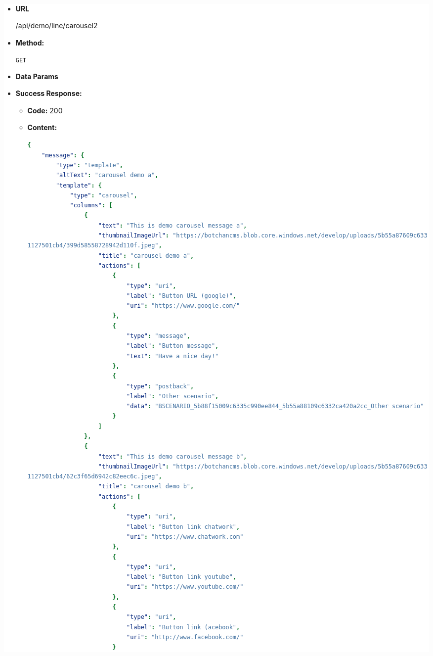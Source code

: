 - **URL**

  /api/demo/line/carousel2

- **Method:**

  `GET`

- **Data Params**

- **Success Response:**

  - **Code:** 200
  - **Content:** 

    ```yaml
    {
        "message": {
            "type": "template",
            "altText": "carousel demo a",
            "template": {
                "type": "carousel",
                "columns": [
                    {
                        "text": "This is demo carousel message a",
                        "thumbnailImageUrl": "https://botchancms.blob.core.windows.net/develop/uploads/5b55a87609c6331127501cb4/399d58558728942d110f.jpeg",
                        "title": "carousel demo a",
                        "actions": [
                            {
                                "type": "uri",
                                "label": "Button URL (google)",
                                "uri": "https://www.google.com/"
                            },
                            {
                                "type": "message",
                                "label": "Button message",
                                "text": "Have a nice day!"
                            },
                            {
                                "type": "postback",
                                "label": "Other scenario",
                                "data": "BSCENARIO_5b88f15009c6335c990ee844_5b55a88109c6332ca420a2cc_Other scenario"
                            }
                        ]
                    },
                    {
                        "text": "This is demo carousel message b",
                        "thumbnailImageUrl": "https://botchancms.blob.core.windows.net/develop/uploads/5b55a87609c6331127501cb4/62c3f65d6942c82eec6c.jpeg",
                        "title": "carousel demo b",
                        "actions": [
                            {
                                "type": "uri",
                                "label": "Button link chatwork",
                                "uri": "https://www.chatwork.com"
                            },
                            {
                                "type": "uri",
                                "label": "Button link youtube",
                                "uri": "https://www.youtube.com/"
                            },
                            {
                                "type": "uri",
                                "label": "Button link (acebook",
                                "uri": "http://www.facebook.com/"
                            }